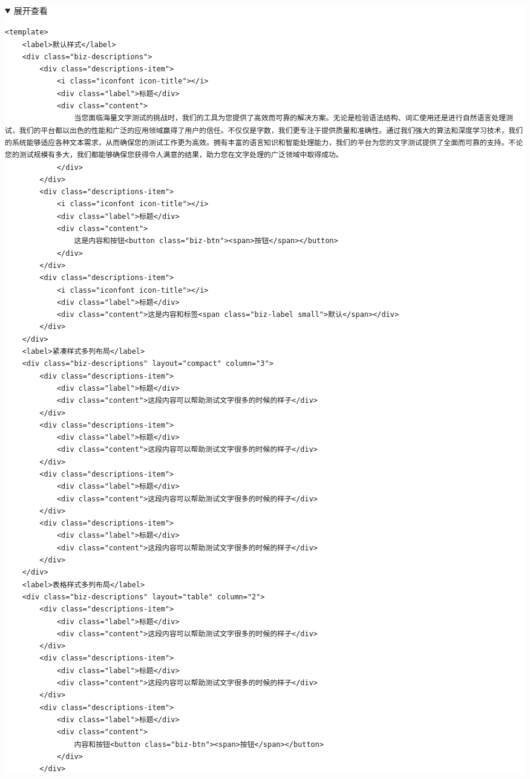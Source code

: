 <details open>
<summary>展开查看</summary>

```vue
<template>
    <label>默认样式</label>
    <div class="biz-descriptions">
        <div class="descriptions-item">
            <i class="iconfont icon-title"></i>
            <div class="label">标题</div>
            <div class="content">
                当您面临海量文字测试的挑战时，我们的工具为您提供了高效而可靠的解决方案。无论是检验语法结构、词汇使用还是进行自然语言处理测试，我们的平台都以出色的性能和广泛的应用领域赢得了用户的信任。不仅仅是字数，我们更专注于提供质量和准确性。通过我们强大的算法和深度学习技术，我们的系统能够适应各种文本需求，从而确保您的测试工作更为高效。拥有丰富的语言知识和智能处理能力，我们的平台为您的文字测试提供了全面而可靠的支持。不论您的测试规模有多大，我们都能够确保您获得令人满意的结果，助力您在文字处理的广泛领域中取得成功。
            </div>
        </div>
        <div class="descriptions-item">
            <i class="iconfont icon-title"></i>
            <div class="label">标题</div>
            <div class="content">
                这是内容和按钮<button class="biz-btn"><span>按钮</span></button>
            </div>
        </div>
        <div class="descriptions-item">
            <i class="iconfont icon-title"></i>
            <div class="label">标题</div>
            <div class="content">这是内容和标签<span class="biz-label small">默认</span></div>
        </div>
    </div>
    <label>紧凑样式多列布局</label>
    <div class="biz-descriptions" layout="compact" column="3">
        <div class="descriptions-item">
            <div class="label">标题</div>
            <div class="content">这段内容可以帮助测试文字很多的时候的样子</div>
        </div>
        <div class="descriptions-item">
            <div class="label">标题</div>
            <div class="content">这段内容可以帮助测试文字很多的时候的样子</div>
        </div>
        <div class="descriptions-item">
            <div class="label">标题</div>
            <div class="content">这段内容可以帮助测试文字很多的时候的样子</div>
        </div>
        <div class="descriptions-item">
            <div class="label">标题</div>
            <div class="content">这段内容可以帮助测试文字很多的时候的样子</div>
        </div>
    </div>
    <label>表格样式多列布局</label>
    <div class="biz-descriptions" layout="table" column="2">
        <div class="descriptions-item">
            <div class="label">标题</div>
            <div class="content">这段内容可以帮助测试文字很多的时候的样子</div>
        </div>
        <div class="descriptions-item">
            <div class="label">标题</div>
            <div class="content">这段内容可以帮助测试文字很多的时候的样子</div>
        </div>
        <div class="descriptions-item">
            <div class="label">标题</div>
            <div class="content">
                内容和按钮<button class="biz-btn"><span>按钮</span></button>
            </div>
        </div>
```